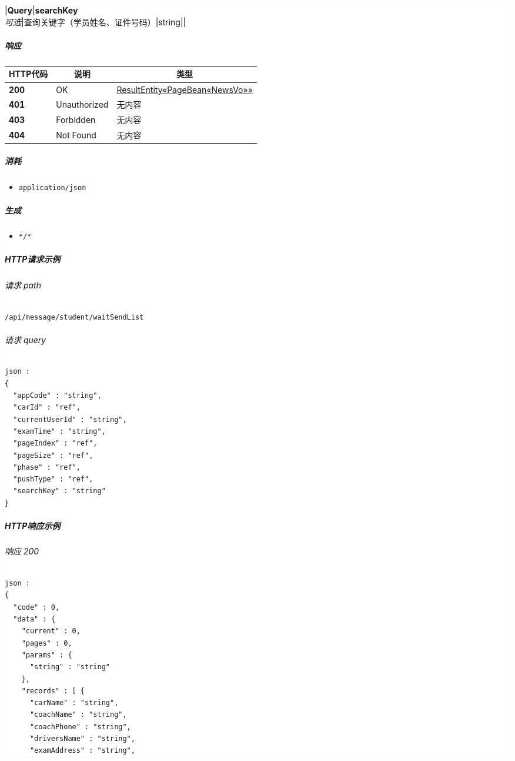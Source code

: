 |**Query**|**searchKey**  <br>*可选*|查询关键字（学员姓名、证件号码）|string||


##### 响应

|HTTP代码|说明|类型|
|---|---|---|
|**200**|OK|[ResultEntity«PageBean«NewsVo»»](#f19c6b51b43ba6abb5036c7fe545e1aa)|
|**401**|Unauthorized|无内容|
|**403**|Forbidden|无内容|
|**404**|Not Found|无内容|


##### 消耗

* `application/json`


##### 生成

* `*/*`


##### HTTP请求示例

###### 请求 path
```
/api/message/student/waitSendList
```


###### 请求 query
```
json :
{
  "appCode" : "string",
  "carId" : "ref",
  "currentUserId" : "string",
  "examTime" : "string",
  "pageIndex" : "ref",
  "pageSize" : "ref",
  "phase" : "ref",
  "pushType" : "ref",
  "searchKey" : "string"
}
```


##### HTTP响应示例

###### 响应 200
```
json :
{
  "code" : 0,
  "data" : {
    "current" : 0,
    "pages" : 0,
    "params" : {
      "string" : "string"
    },
    "records" : [ {
      "carName" : "string",
      "coachName" : "string",
      "coachPhone" : "string",
      "driversName" : "string",
      "examAddress" : "string",
```